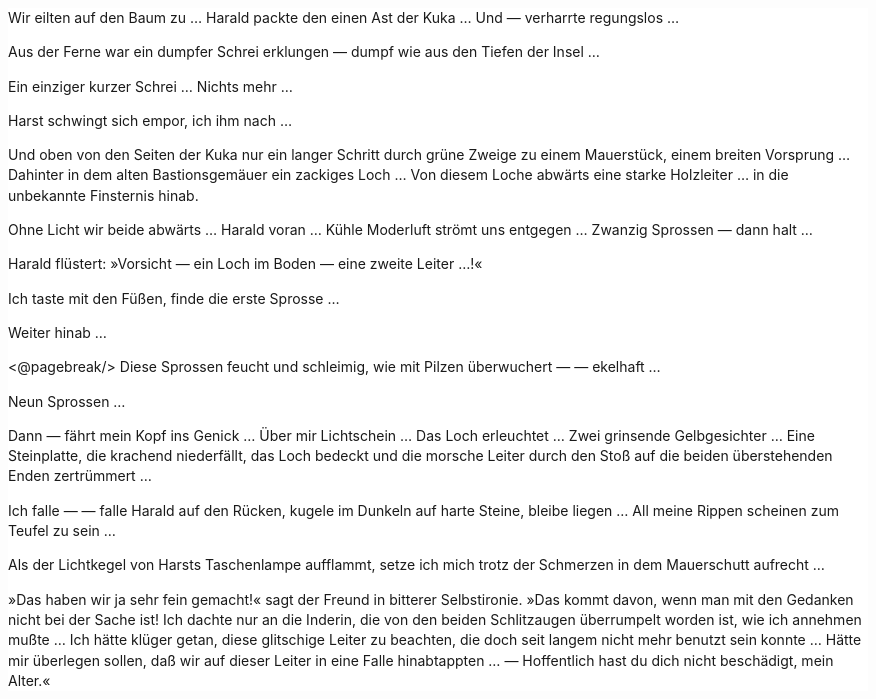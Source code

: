 Wir eilten auf den Baum zu … Harald packte den
einen Ast der Kuka … Und — verharrte regungslos …

Aus der Ferne war ein dumpfer Schrei erklungen —
dumpf wie aus den Tiefen der Insel …

Ein einziger kurzer Schrei … Nichts mehr …

Harst schwingt sich empor, ich ihm nach …

Und oben von den Seiten der Kuka nur ein langer
Schritt durch grüne Zweige zu einem Mauerstück, einem
breiten Vorsprung … Dahinter in dem alten Bastionsgemäuer
ein zackiges Loch … Von diesem Loche abwärts
eine starke Holzleiter … in die unbekannte Finsternis hinab.

Ohne Licht wir beide abwärts … Harald voran …
Kühle Moderluft strömt uns entgegen … Zwanzig Sprossen
— dann halt …

Harald flüstert: »Vorsicht — ein Loch im Boden —
eine zweite Leiter …!«

Ich taste mit den Füßen, finde die erste Sprosse …

Weiter hinab …

<@pagebreak/>
Diese Sprossen feucht und schleimig, wie mit Pilzen
überwuchert — — ekelhaft …

Neun Sprossen …

Dann — fährt mein Kopf ins Genick … Über mir
Lichtschein … Das Loch erleuchtet … Zwei grinsende
Gelbgesichter … Eine Steinplatte, die krachend niederfällt,
das Loch bedeckt und die morsche Leiter durch den Stoß auf
die beiden überstehenden Enden zertrümmert …

Ich falle — — falle Harald auf den Rücken, kugele im
Dunkeln auf harte Steine, bleibe liegen … All meine Rippen
scheinen zum Teufel zu sein …

Als der Lichtkegel von Harsts Taschenlampe aufflammt,
setze ich mich trotz der Schmerzen in dem Mauerschutt aufrecht
…

»Das haben wir ja sehr fein gemacht!« sagt der
Freund in bitterer Selbstironie. »Das kommt davon, wenn
man mit den Gedanken nicht bei der Sache ist! Ich dachte
nur an die Inderin, die von den beiden Schlitzaugen überrumpelt
worden ist, wie ich annehmen mußte … Ich hätte
klüger getan, diese glitschige Leiter zu beachten, die doch
seit langem nicht mehr benutzt sein konnte … Hätte mir
überlegen sollen, daß wir auf dieser Leiter in eine Falle
hinabtappten … — Hoffentlich hast du dich nicht beschädigt,
mein Alter.«
